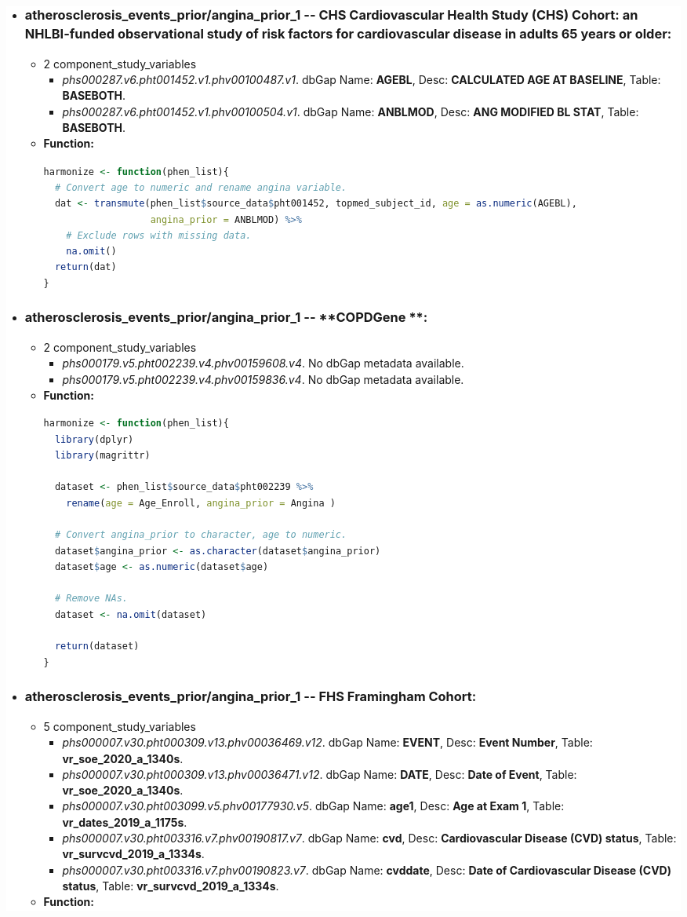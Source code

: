     
<a id="angina_prior_1-chs"></a>
  * ### atherosclerosis_events_prior/angina_prior_1 -- **CHS Cardiovascular Health Study (CHS) Cohort: an NHLBI-funded observational study of risk factors for cardiovascular disease in adults 65 years or older**:
    * 2 component_study_variables
      * _phs000287.v6.pht001452.v1.phv00100487.v1_. dbGap Name: **AGEBL**, Desc: **CALCULATED AGE AT BASELINE**, Table: **BASEBOTH**.
      * _phs000287.v6.pht001452.v1.phv00100504.v1_. dbGap Name: **ANBLMOD**, Desc: **ANG MODIFIED BL STAT**, Table: **BASEBOTH**.
    * **Function:**
      ```r
      harmonize <- function(phen_list){
        # Convert age to numeric and rename angina variable.
        dat <- transmute(phen_list$source_data$pht001452, topmed_subject_id, age = as.numeric(AGEBL),
                         angina_prior = ANBLMOD) %>%
          # Exclude rows with missing data.
          na.omit()
        return(dat)
      }
      ```
<a id="angina_prior_1-copdgene"></a>
  * ### atherosclerosis_events_prior/angina_prior_1 -- **COPDGene **:
    * 2 component_study_variables
      * _phs000179.v5.pht002239.v4.phv00159608.v4_. No dbGap metadata available.
      * _phs000179.v5.pht002239.v4.phv00159836.v4_. No dbGap metadata available.
    * **Function:**
      ```r
      harmonize <- function(phen_list){
        library(dplyr)
        library(magrittr)
      
        dataset <- phen_list$source_data$pht002239 %>%
          rename(age = Age_Enroll, angina_prior = Angina )
      
        # Convert angina_prior to character, age to numeric.
        dataset$angina_prior <- as.character(dataset$angina_prior)
        dataset$age <- as.numeric(dataset$age)
      
        # Remove NAs.
        dataset <- na.omit(dataset)
      
        return(dataset)
      }
      ```
<a id="angina_prior_1-fhs"></a>
  * ### atherosclerosis_events_prior/angina_prior_1 -- **FHS Framingham Cohort**:
    * 5 component_study_variables
      * _phs000007.v30.pht000309.v13.phv00036469.v12_. dbGap Name: **EVENT**, Desc: **Event Number**, Table: **vr_soe_2020_a_1340s**.
      * _phs000007.v30.pht000309.v13.phv00036471.v12_. dbGap Name: **DATE**, Desc: **Date of Event**, Table: **vr_soe_2020_a_1340s**.
      * _phs000007.v30.pht003099.v5.phv00177930.v5_. dbGap Name: **age1**, Desc: **Age at Exam 1**, Table: **vr_dates_2019_a_1175s**.
      * _phs000007.v30.pht003316.v7.phv00190817.v7_. dbGap Name: **cvd**, Desc: **Cardiovascular Disease (CVD) status**, Table: **vr_survcvd_2019_a_1334s**.
      * _phs000007.v30.pht003316.v7.phv00190823.v7_. dbGap Name: **cvddate**, Desc: **Date of Cardiovascular Disease (CVD) status**, Table: **vr_survcvd_2019_a_1334s**.
    * **Function:**